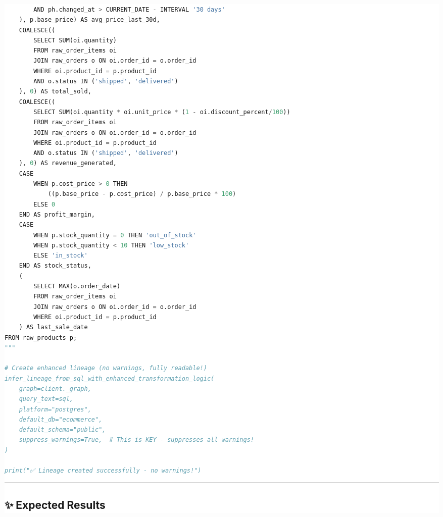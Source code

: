 ```python
        AND ph.changed_at > CURRENT_DATE - INTERVAL '30 days'
    ), p.base_price) AS avg_price_last_30d,
    COALESCE((
        SELECT SUM(oi.quantity)
        FROM raw_order_items oi
        JOIN raw_orders o ON oi.order_id = o.order_id
        WHERE oi.product_id = p.product_id
        AND o.status IN ('shipped', 'delivered')
    ), 0) AS total_sold,
    COALESCE((
        SELECT SUM(oi.quantity * oi.unit_price * (1 - oi.discount_percent/100))
        FROM raw_order_items oi
        JOIN raw_orders o ON oi.order_id = o.order_id
        WHERE oi.product_id = p.product_id
        AND o.status IN ('shipped', 'delivered')
    ), 0) AS revenue_generated,
    CASE
        WHEN p.cost_price > 0 THEN
            ((p.base_price - p.cost_price) / p.base_price * 100)
        ELSE 0
    END AS profit_margin,
    CASE
        WHEN p.stock_quantity = 0 THEN 'out_of_stock'
        WHEN p.stock_quantity < 10 THEN 'low_stock'
        ELSE 'in_stock'
    END AS stock_status,
    (
        SELECT MAX(o.order_date)
        FROM raw_order_items oi
        JOIN raw_orders o ON oi.order_id = o.order_id
        WHERE oi.product_id = p.product_id
    ) AS last_sale_date
FROM raw_products p;
"""

# Create enhanced lineage (no warnings, fully readable!)
infer_lineage_from_sql_with_enhanced_transformation_logic(
    graph=client._graph,
    query_text=sql,
    platform="postgres",
    default_db="ecommerce",
    default_schema="public",
    suppress_warnings=True,  # This is KEY - suppresses all warnings!
)

print("✅ Lineage created successfully - no warnings!")
```

---

## ✨ Expected Results

